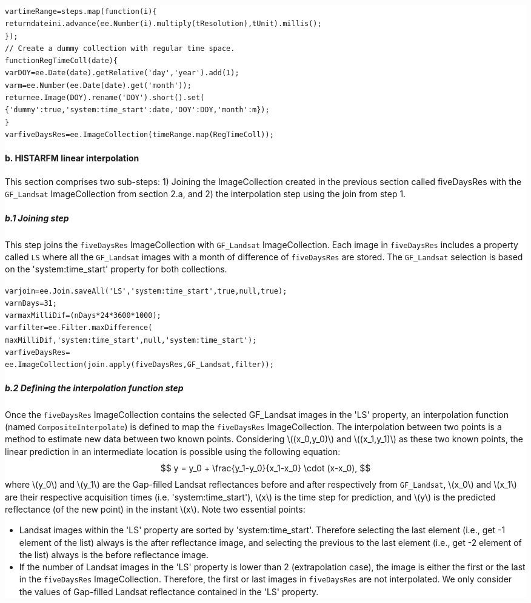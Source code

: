 ```
vartimeRange=steps.map(function(i){
returndateini.advance(ee.Number(i).multiply(tResolution),tUnit).millis();
});
// Create a dummy collection with regular time space.
functionRegTimeColl(date){
varDOY=ee.Date(date).getRelative('day','year').add(1);
varm=ee.Number(ee.Date(date).get('month'));
returnee.Image(DOY).rename('DOY').short().set(
{'dummy':true,'system:time_start':date,'DOY':DOY,'month':m});
}
varfiveDaysRes=ee.ImageCollection(timeRange.map(RegTimeColl));

```

#### b. HISTARFM linear interpolation
This section comprises two sub-steps: 1) Joining the ImageCollection created in the previous section called fiveDaysRes with the `GF_Landsat` ImageCollection from section 2.a, and 2) the interpolation step using the join from step 1.
##### b.1 Joining step
This step joins the `fiveDaysRes` ImageCollection with `GF_Landsat` ImageCollection. Each image in `fiveDaysRes` includes a property called `LS` where all the `GF_Landsat` images with a month of difference of `fiveDaysRes` are stored. The `GF_Landsat` selection is based on the 'system:time_start' property for both collections.
```
varjoin=ee.Join.saveAll('LS','system:time_start',true,null,true);
varnDays=31;
varmaxMilliDif=(nDays*24*3600*1000);
varfilter=ee.Filter.maxDifference(
maxMilliDif,'system:time_start',null,'system:time_start');
varfiveDaysRes=
ee.ImageCollection(join.apply(fiveDaysRes,GF_Landsat,filter));

```

##### b.2 Defining the interpolation function step
Once the `fiveDaysRes` ImageCollection contains the selected GF_Landsat images in the 'LS' property, an interpolation function (named `CompositeInterpolate`) is defined to map the `fiveDaysRes` ImageCollection. The interpolation between two points is a method to estimate new data between two known points. Considering \\((x_0,y_0)\\) and \\((x_1,y_1)\\) as these two known points, the linear prediction in an intermediate location is possible using the following equation:
$$ y = y_0 + \frac{y_1-y_0}{x_1-x_0} \cdot (x-x_0), $$
where \\(y_0\\) and \\(y_1\\) are the Gap-filled Landsat reflectances before and after respectively from `GF_Landsat`, \\(x_0\\) and \\(x_1\\) are their respective acquisition times (i.e. 'system:time_start'), \\(x\\) is the time step for prediction, and \\(y\\) is the predicted reflectance (of the new point) in the instant \\(x\\).
Note two essential points:
  * Landsat images within the 'LS' property are sorted by 'system:time_start'. Therefore selecting the last element (i.e., get -1 element of the list) always is the after reflectance image, and selecting the previous to the last element (i.e., get -2 element of the list) always is the before reflectance image.
  * If the number of Landsat images in the 'LS' property is lower than 2 (extrapolation case), the image is either the first or the last in the `fiveDaysRes` ImageCollection. Therefore, the first or last images in `fiveDaysRes` are not interpolated. We only consider the values of Gap-filled Landsat reflectance contained in the 'LS' property.
